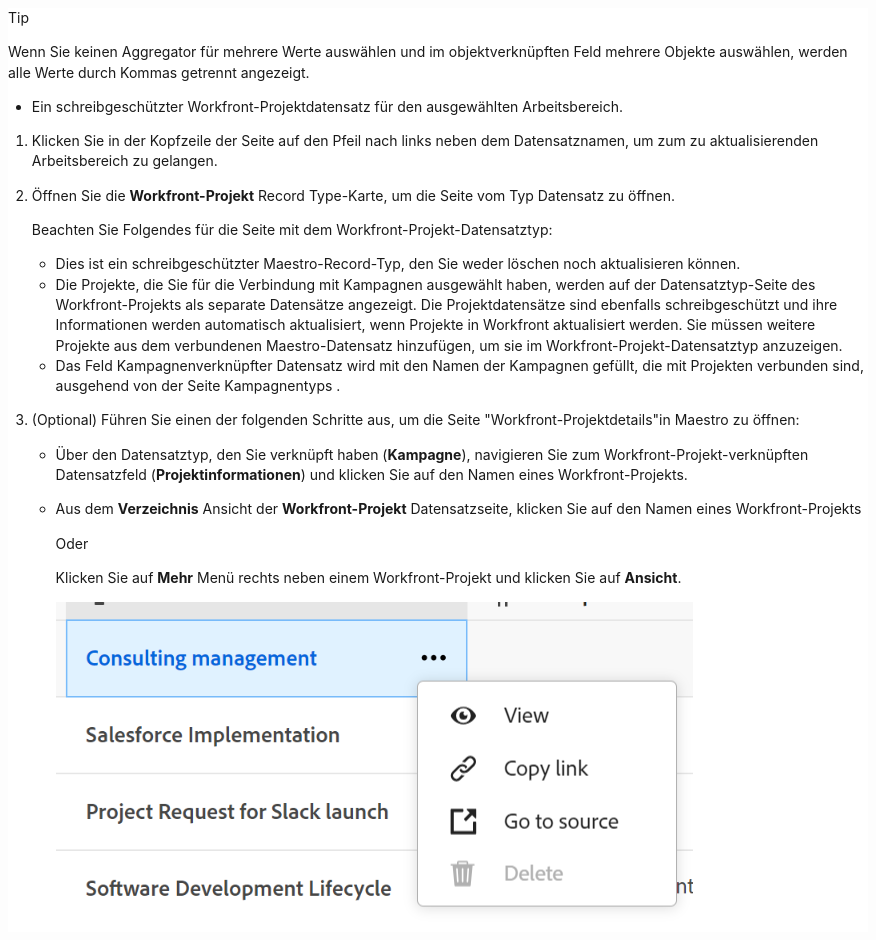    >[!TIP]
   >
   >Wenn Sie keinen Aggregator für mehrere Werte auswählen und im objektverknüpften Feld mehrere Objekte auswählen, werden alle Werte durch Kommas getrennt angezeigt.

   * Ein schreibgeschützter Workfront-Projektdatensatz für den ausgewählten Arbeitsbereich.

1. Klicken Sie in der Kopfzeile der Seite auf den Pfeil nach links neben dem Datensatznamen, um zum zu aktualisierenden Arbeitsbereich zu gelangen.
1. Öffnen Sie die **Workfront-Projekt** Record Type-Karte, um die Seite vom Typ Datensatz zu öffnen.

   Beachten Sie Folgendes für die Seite mit dem Workfront-Projekt-Datensatztyp:

   * Dies ist ein schreibgeschützter Maestro-Record-Typ, den Sie weder löschen noch aktualisieren können.
   * Die Projekte, die Sie für die Verbindung mit Kampagnen ausgewählt haben, werden auf der Datensatztyp-Seite des Workfront-Projekts als separate Datensätze angezeigt. Die Projektdatensätze sind ebenfalls schreibgeschützt und ihre Informationen werden automatisch aktualisiert, wenn Projekte in Workfront aktualisiert werden. Sie müssen weitere Projekte aus dem verbundenen Maestro-Datensatz hinzufügen, um sie im Workfront-Projekt-Datensatztyp anzuzeigen.
   * Das Feld Kampagnenverknüpfter Datensatz wird mit den Namen der Kampagnen gefüllt, die mit Projekten verbunden sind, ausgehend von der Seite Kampagnentyps .

1. (Optional) Führen Sie einen der folgenden Schritte aus, um die Seite &quot;Workfront-Projektdetails&quot;in Maestro zu öffnen:

   * Über den Datensatztyp, den Sie verknüpft haben (**Kampagne**), navigieren Sie zum Workfront-Projekt-verknüpften Datensatzfeld (**Projektinformationen**) und klicken Sie auf den Namen eines Workfront-Projekts.
   * Aus dem **Verzeichnis** Ansicht der **Workfront-Projekt** Datensatzseite, klicken Sie auf den Namen eines Workfront-Projekts

     Oder

     Klicken Sie auf **Mehr** Menü rechts neben einem Workfront-Projekt und klicken Sie auf **Ansicht**.

     ![](assets/workfront-object-more-menu-in-table-with-go-to-source-link.png)
